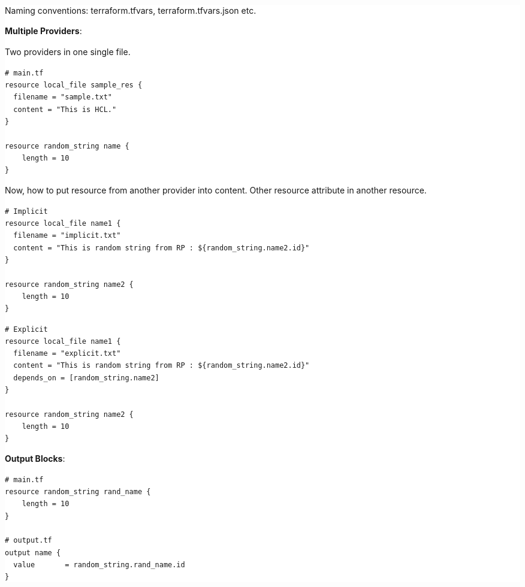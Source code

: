 Naming conventions: terraform.tfvars, terraform.tfvars.json etc.

**Multiple Providers**:

Two providers in one single file.

```
# main.tf
resource local_file sample_res {
  filename = "sample.txt"
  content = "This is HCL."
}

resource random_string name {
    length = 10
}
```

Now, how to put resource from another provider into content. Other resource attribute in another resource.

```
# Implicit
resource local_file name1 {
  filename = "implicit.txt"
  content = "This is random string from RP : ${random_string.name2.id}"
}

resource random_string name2 {
    length = 10
}
```

```
# Explicit
resource local_file name1 {
  filename = "explicit.txt"
  content = "This is random string from RP : ${random_string.name2.id}"
  depends_on = [random_string.name2]
}

resource random_string name2 {
    length = 10
}
```

**Output Blocks**:

```
# main.tf
resource random_string rand_name {
    length = 10
}

# output.tf
output name {
  value       = random_string.rand_name.id
}
```
